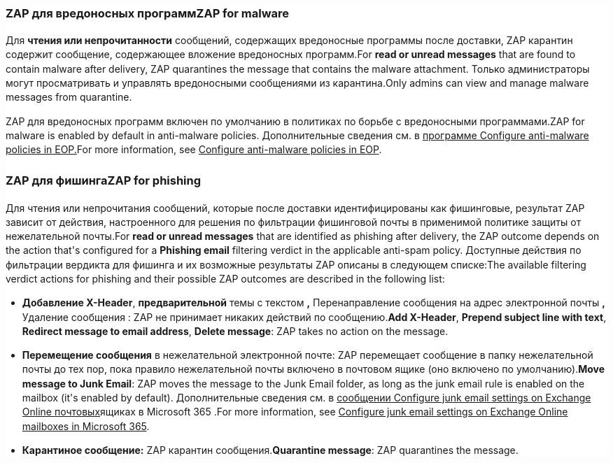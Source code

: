 ### <a name="zap-for-malware"></a><span data-ttu-id="422b0-120">ZAP для вредоносных программ</span><span class="sxs-lookup"><span data-stu-id="422b0-120">ZAP for malware</span></span>

<span data-ttu-id="422b0-121">Для **чтения или непрочитанности** сообщений, содержащих вредоносные программы после доставки, ZAP карантин содержит сообщение, содержающее вложение вредоносных программ.</span><span class="sxs-lookup"><span data-stu-id="422b0-121">For **read or unread messages** that are found to contain malware after delivery, ZAP quarantines the message that contains the malware attachment.</span></span> <span data-ttu-id="422b0-122">Только администраторы могут просматривать и управлять вредоносными сообщениями из карантина.</span><span class="sxs-lookup"><span data-stu-id="422b0-122">Only admins can view and manage malware messages from quarantine.</span></span>

<span data-ttu-id="422b0-123">ZAP для вредоносных программ включен по умолчанию в политиках по борьбе с вредоносными программами.</span><span class="sxs-lookup"><span data-stu-id="422b0-123">ZAP for malware is enabled by default in anti-malware policies.</span></span> <span data-ttu-id="422b0-124">Дополнительные сведения см. в [программе Configure anti-malware policies in EOP.](configure-anti-malware-policies.md)</span><span class="sxs-lookup"><span data-stu-id="422b0-124">For more information, see [Configure anti-malware policies in EOP](configure-anti-malware-policies.md).</span></span>

### <a name="zap-for-phishing"></a><span data-ttu-id="422b0-125">ZAP для фишинга</span><span class="sxs-lookup"><span data-stu-id="422b0-125">ZAP for phishing</span></span>

<span data-ttu-id="422b0-126">Для  чтения или непрочитания сообщений, которые после доставки идентифицированы как фишинговые,  результат ZAP зависит от действия, настроенного для решения по фильтрации фишинговой почты в применимой политике защиты от нежелательной почты.</span><span class="sxs-lookup"><span data-stu-id="422b0-126">For **read or unread messages** that are identified as phishing after delivery, the ZAP outcome depends on the action that's configured for a **Phishing email** filtering verdict in the applicable anti-spam policy.</span></span> <span data-ttu-id="422b0-127">Доступные действия по фильтрации вердикта для фишинга и их возможные результаты ZAP описаны в следующем списке:</span><span class="sxs-lookup"><span data-stu-id="422b0-127">The available filtering verdict actions for phishing and their possible ZAP outcomes are described in the following list:</span></span>

- <span data-ttu-id="422b0-128">**Добавление X-Header**, **предварительной** темы с текстом **,** Перенаправление сообщения на адрес электронной почты **,** Удаление сообщения : ZAP не принимает никаких действий по сообщению.</span><span class="sxs-lookup"><span data-stu-id="422b0-128">**Add X-Header**, **Prepend subject line with text**, **Redirect message to email address**, **Delete message**: ZAP takes no action on the message.</span></span>

- <span data-ttu-id="422b0-129">**Перемещение сообщения** в нежелательной электронной почте: ZAP перемещает сообщение в папку нежелательной почты до тех пор, пока правило нежелательной почты включено в почтовом ящике (оно включено по умолчанию).</span><span class="sxs-lookup"><span data-stu-id="422b0-129">**Move message to Junk Email**: ZAP moves the message to the Junk Email folder, as long as the junk email rule is enabled on the mailbox (it's enabled by default).</span></span> <span data-ttu-id="422b0-130">Дополнительные сведения см. в [сообщении Configure junk email settings on Exchange Online почтовых](configure-junk-email-settings-on-exo-mailboxes.md)ящиках в Microsoft 365 .</span><span class="sxs-lookup"><span data-stu-id="422b0-130">For more information, see [Configure junk email settings on Exchange Online mailboxes in Microsoft 365](configure-junk-email-settings-on-exo-mailboxes.md).</span></span>

- <span data-ttu-id="422b0-131">**Карантиное сообщение:** ZAP карантин сообщения.</span><span class="sxs-lookup"><span data-stu-id="422b0-131">**Quarantine message**: ZAP quarantines the message.</span></span>
